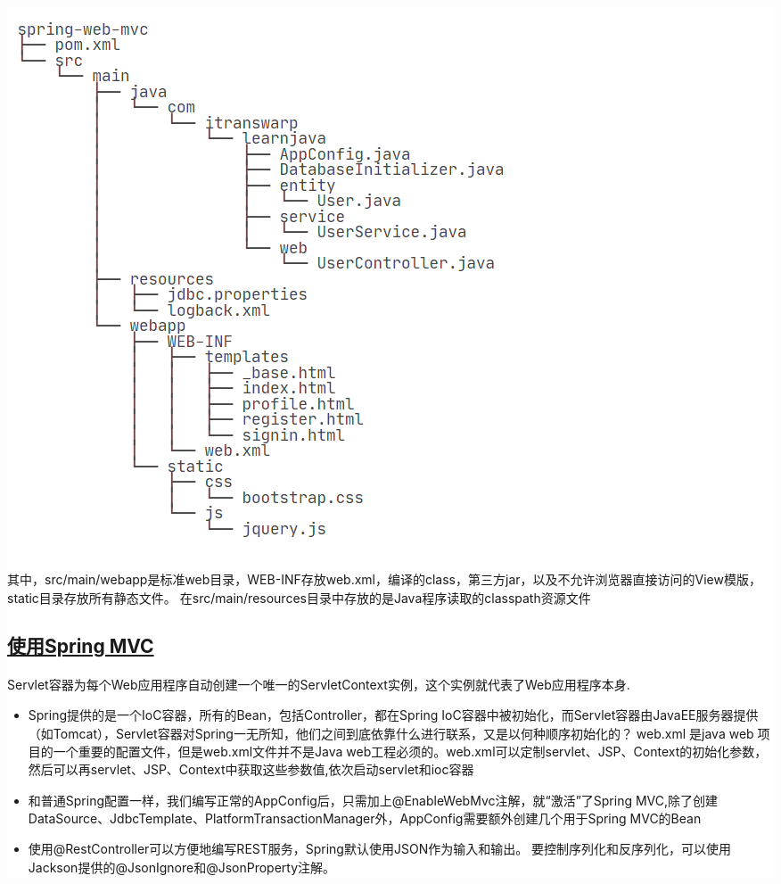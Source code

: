 ![spring mvc项目结构](../images/java/spring-mvc-project.png)

其中，src/main/webapp是标准web目录，WEB-INF存放web.xml，编译的class，第三方jar，以及不允许浏览器直接访问的View模版，static目录存放所有静态文件。
在src/main/resources目录中存放的是Java程序读取的classpath资源文件

## [使用Spring MVC](https://www.liaoxuefeng.com/wiki/1252599548343744/1282383921807393)

Servlet容器为每个Web应用程序自动创建一个唯一的ServletContext实例，这个实例就代表了Web应用程序本身.

- Spring提供的是一个IoC容器，所有的Bean，包括Controller，都在Spring
  IoC容器中被初始化，而Servlet容器由JavaEE服务器提供（如Tomcat），Servlet容器对Spring一无所知，他们之间到底依靠什么进行联系，又是以何种顺序初始化的？ web.xml 是java web
  项目的一个重要的配置文件，但是web.xml文件并不是Java
  web工程必须的。web.xml可以定制servlet、JSP、Context的初始化参数，然后可以再servlet、JSP、Context中获取这些参数值,依次启动servlet和ioc容器

- 和普通Spring配置一样，我们编写正常的AppConfig后，只需加上@EnableWebMvc注解，就“激活”了Spring
  MVC,除了创建DataSource、JdbcTemplate、PlatformTransactionManager外，AppConfig需要额外创建几个用于Spring MVC的Bean

- 使用@RestController可以方便地编写REST服务，Spring默认使用JSON作为输入和输出。 要控制序列化和反序列化，可以使用Jackson提供的@JsonIgnore和@JsonProperty注解。
